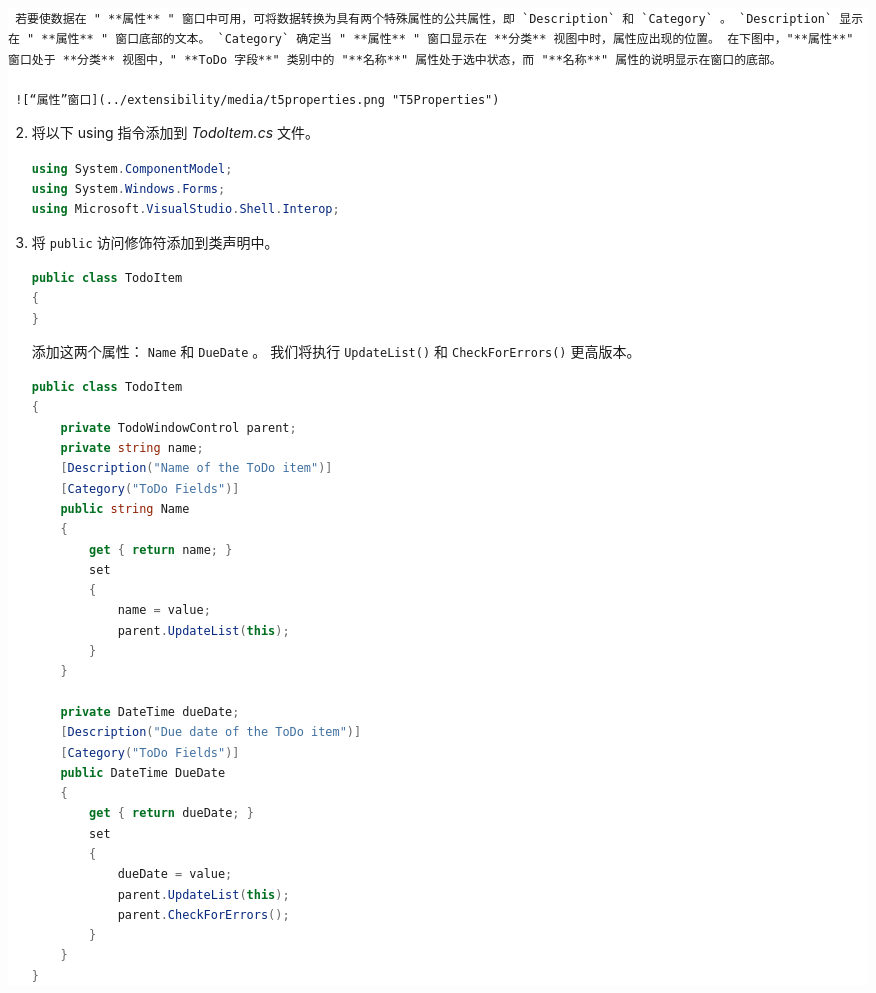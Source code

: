      若要使数据在 " **属性** " 窗口中可用，可将数据转换为具有两个特殊属性的公共属性，即 `Description` 和 `Category` 。 `Description` 显示在 " **属性** " 窗口底部的文本。 `Category` 确定当 " **属性** " 窗口显示在 **分类** 视图中时，属性应出现的位置。 在下图中，"**属性**" 窗口处于 **分类** 视图中，" **ToDo 字段**" 类别中的 "**名称**" 属性处于选中状态，而 "**名称**" 属性的说明显示在窗口的底部。

     ![“属性”窗口](../extensibility/media/t5properties.png "T5Properties")

2. 将以下 using 指令添加到 *TodoItem.cs* 文件。

    ```csharp
    using System.ComponentModel;
    using System.Windows.Forms;
    using Microsoft.VisualStudio.Shell.Interop;
    ```

3. 将 `public` 访问修饰符添加到类声明中。

    ```csharp
    public class TodoItem
    {
    }
    ```

     添加这两个属性： `Name` 和 `DueDate` 。 我们将执行 `UpdateList()` 和 `CheckForErrors()` 更高版本。

    ```csharp
    public class TodoItem
    {
        private TodoWindowControl parent;
        private string name;
        [Description("Name of the ToDo item")]
        [Category("ToDo Fields")]
        public string Name
        {
            get { return name; }
            set
            {
                name = value;
                parent.UpdateList(this);
            }
        }

        private DateTime dueDate;
        [Description("Due date of the ToDo item")]
        [Category("ToDo Fields")]
        public DateTime DueDate
        {
            get { return dueDate; }
            set
            {
                dueDate = value;
                parent.UpdateList(this);
                parent.CheckForErrors();
            }
        }
    }
    ```
